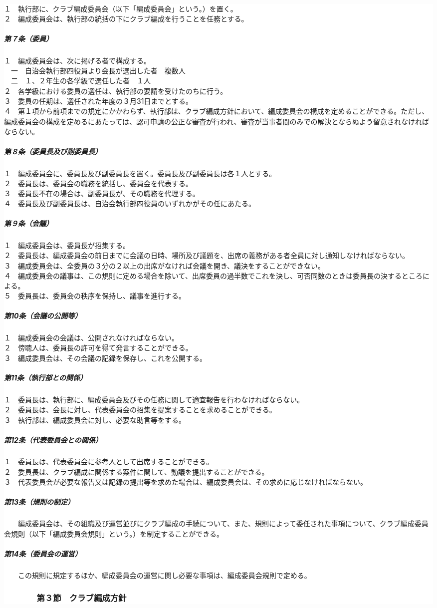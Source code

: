 １　執行部に、クラブ編成委員会（以下「編成委員会」という。）を置く。  
２　編成委員会は、執行部の統括の下にクラブ編成を行うことを任務とする。

##### 第７条（委員）

１　編成委員会は、次に掲げる者で構成する。  
　一　自治会執行部四役員より会長が選出した者　複数人  
　二　１、２年生の各学級で選任した者　１人  
２　各学級における委員の選任は、執行部の要請を受けたのちに行う。  
３　委員の任期は、選任された年度の３月31日までとする。  
４　第１項から前項までの規定にかかわらず、執行部は、クラブ編成方針において、編成委員会の構成を定めることができる。ただし、編成委員会の構成を定めるにあたっては、認可申請の公正な審査が行われ、審査が当事者間のみでの解決とならぬよう留意されなければならない。

##### 第８条（委員長及び副委員長）

１　編成委員会に、委員長及び副委員長を置く。委員長及び副委員長は各１人とする。  
２　委員長は、委員会の職務を統括し、委員会を代表する。  
３　委員長不在の場合は、副委員長が、その職務を代理する。  
４　委員長及び副委員長は、自治会執行部四役員のいずれかがその任にあたる。

##### 第９条（会議）

１　編成委員会は、委員長が招集する。  
２　委員長は、編成委員会の前日までに会議の日時、場所及び議題を、出席の義務がある者全員に対し通知しなければならない。  
３　編成委員会は、全委員の３分の２以上の出席がなければ会議を開き、議決をすることができない。  
４　編成委員会の議事は、この規則に定める場合を除いて、出席委員の過半数でこれを決し、可否同数のときは委員長の決するところによる。  
５　委員長は、委員会の秩序を保持し、議事を進行する。

##### 第10条（会議の公開等）

１　編成委員会の会議は、公開されなければならない。  
２　傍聴人は、委員長の許可を得て発言することができる。  
３　編成委員会は、その会議の記録を保存し、これを公開する。  
  
  
  

##### 第11条（執行部との関係）

１　委員長は、執行部に、編成委員会及びその任務に関して適宜報告を行わなければならない。  
２　委員長は、会長に対し、代表委員会の招集を提案することを求めることができる。  
３　執行部は、編成委員会に対し、必要な助言等をする。

##### 第12条（代表委員会との関係）

１　委員長は、代表委員会に参考人として出席することができる。  
２　委員長は、クラブ編成に関係する案件に関して、動議を提出することができる。  
３　代表委員会が必要な報告又は記録の提出等を求めた場合は、編成委員会は、その求めに応じなければならない。

##### 第13条（規則の制定）

　　編成委員会は、その組織及び運営並びにクラブ編成の手続について、また、規則によって委任された事項について、クラブ編成委員会規則（以下「編成委員会規則」という。）を制定することができる。

##### 第14条（委員会の運営）

　　この規則に規定するほか、編成委員会の運営に関し必要な事項は、編成委員会規則で定める。

### 　　　　第３節　クラブ編成方針
